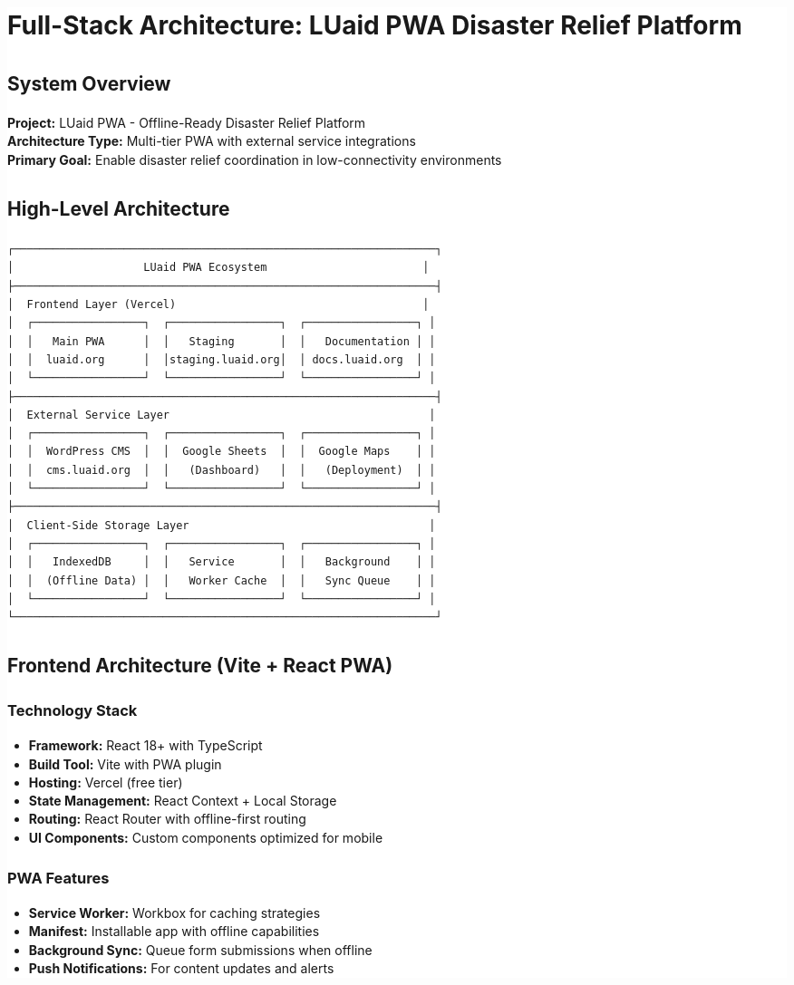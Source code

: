 # Full-Stack Architecture: LUaid PWA Disaster Relief Platform

## System Overview

**Project:** LUaid PWA - Offline-Ready Disaster Relief Platform  
**Architecture Type:** Multi-tier PWA with external service integrations  
**Primary Goal:** Enable disaster relief coordination in low-connectivity environments  

## High-Level Architecture

```
┌─────────────────────────────────────────────────────────────────┐
│                    LUaid PWA Ecosystem                        │
├─────────────────────────────────────────────────────────────────┤
│  Frontend Layer (Vercel)                                      │
│  ┌─────────────────┐  ┌─────────────────┐  ┌─────────────────┐ │
│  │   Main PWA      │  │   Staging       │  │   Documentation │ │
│  │  luaid.org      │  │staging.luaid.org│  │ docs.luaid.org  │ │
│  └─────────────────┘  └─────────────────┘  └─────────────────┘ │
├─────────────────────────────────────────────────────────────────┤
│  External Service Layer                                        │
│  ┌─────────────────┐  ┌─────────────────┐  ┌─────────────────┐ │
│  │  WordPress CMS  │  │  Google Sheets  │  │  Google Maps    │ │
│  │  cms.luaid.org  │  │   (Dashboard)   │  │   (Deployment)  │ │
│  └─────────────────┘  └─────────────────┘  └─────────────────┘ │
├─────────────────────────────────────────────────────────────────┤
│  Client-Side Storage Layer                                     │
│  ┌─────────────────┐  ┌─────────────────┐  ┌─────────────────┐ │
│  │   IndexedDB     │  │   Service       │  │   Background    │ │
│  │  (Offline Data) │  │   Worker Cache  │  │   Sync Queue    │ │
│  └─────────────────┘  └─────────────────┘  └─────────────────┘ │
└─────────────────────────────────────────────────────────────────┘
```

## Frontend Architecture (Vite + React PWA)

### Technology Stack
- **Framework:** React 18+ with TypeScript
- **Build Tool:** Vite with PWA plugin
- **Hosting:** Vercel (free tier)
- **State Management:** React Context + Local Storage
- **Routing:** React Router with offline-first routing
- **UI Components:** Custom components optimized for mobile

### PWA Features
- **Service Worker:** Workbox for caching strategies
- **Manifest:** Installable app with offline capabilities
- **Background Sync:** Queue form submissions when offline
- **Push Notifications:** For content updates and alerts
